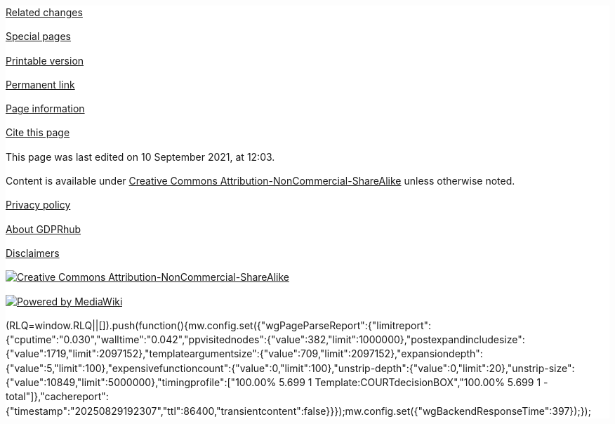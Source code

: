 [Related changes](/index.php?title=Special:RecentChangesLinked/NSA_-_III_OSK_4727/21 "Recent changes in pages linked from this page [k]")

[Special pages](/index.php?title=Special:SpecialPages "A list of all special pages [q]")

[Printable version](javascript:print\(\); "Printable version of this page [p]")

[Permanent link](/index.php?title=NSA_-_III_OSK_4727/21&oldid=19460 "Permanent link to this revision of this page")

[Page information](/index.php?title=NSA_-_III_OSK_4727/21&action=info "More information about this page")

[Cite this page](/index.php?title=Special:CiteThisPage&page=NSA_-_III_OSK_4727%2F21&id=19460&wpFormIdentifier=titleform "Information on how to cite this page")

This page was last edited on 10 September 2021, at 12:03.

Content is available under [Creative Commons Attribution-NonCommercial-ShareAlike](https://creativecommons.org/licenses/by-nc-sa/4.0/) unless otherwise noted.

[Privacy policy](/index.php?title=GDPRhub:Privacy_policy)

[About GDPRhub](/index.php?title=GDPRhub:About)

[Disclaimers](/index.php?title=GDPRhub:General_disclaimer)

[![Creative Commons Attribution-NonCommercial-ShareAlike](/resources/assets/licenses/cc-by-nc-sa.png)](https://creativecommons.org/licenses/by-nc-sa/4.0/)

[![Powered by MediaWiki](/resources/assets/poweredby_mediawiki_88x31.png)](https://www.mediawiki.org/)

(RLQ=window.RLQ||\[\]).push(function(){mw.config.set({"wgPageParseReport":{"limitreport":{"cputime":"0.030","walltime":"0.042","ppvisitednodes":{"value":382,"limit":1000000},"postexpandincludesize":{"value":1719,"limit":2097152},"templateargumentsize":{"value":709,"limit":2097152},"expansiondepth":{"value":5,"limit":100},"expensivefunctioncount":{"value":0,"limit":100},"unstrip-depth":{"value":0,"limit":20},"unstrip-size":{"value":10849,"limit":5000000},"timingprofile":\["100.00% 5.699 1 Template:COURTdecisionBOX","100.00% 5.699 1 -total"\]},"cachereport":{"timestamp":"20250829192307","ttl":86400,"transientcontent":false}}});mw.config.set({"wgBackendResponseTime":397});});